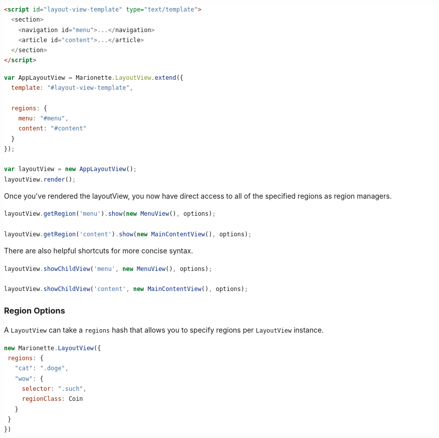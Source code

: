 ```html
<script id="layout-view-template" type="text/template">
  <section>
    <navigation id="menu">...</navigation>
    <article id="content">...</article>
  </section>
</script>
```

```js
var AppLayoutView = Marionette.LayoutView.extend({
  template: "#layout-view-template",

  regions: {
    menu: "#menu",
    content: "#content"
  }
});

var layoutView = new AppLayoutView();
layoutView.render();
```

Once you've rendered the layoutView, you now have direct access
to all of the specified regions as region managers.

```js
layoutView.getRegion('menu').show(new MenuView(), options);

layoutView.getRegion('content').show(new MainContentView(), options);
```

There are also helpful shortcuts for more concise syntax.

```js
layoutView.showChildView('menu', new MenuView(), options);

layoutView.showChildView('content', new MainContentView(), options);
```

### Region Options

A `LayoutView` can take a `regions` hash that allows you to specify regions per `LayoutView` instance.

```js
new Marionette.LayoutView({
 regions: {
   "cat": ".doge",
   "wow": {
     selector: ".such",
     regionClass: Coin
   }
 }
})
```
